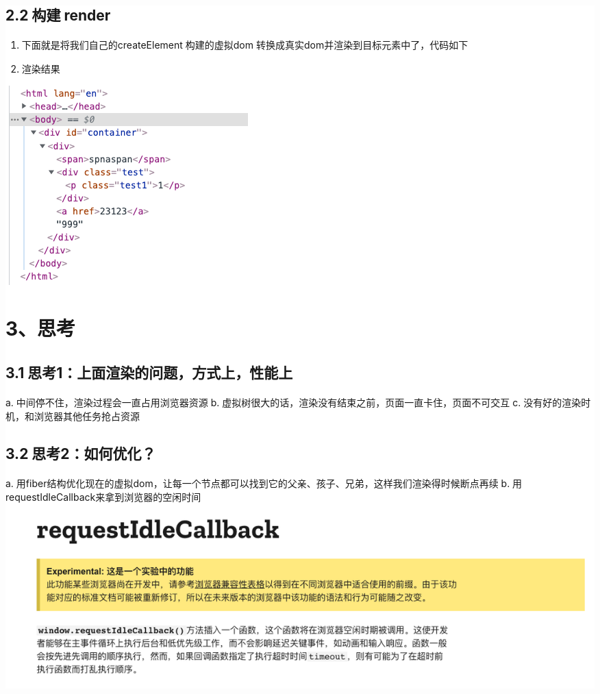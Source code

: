 ## 2.2 构建 render

1. 下面就是将我们自己的createElement 构建的虚拟dom 转换成真实dom并渲染到目标元素中了，代码如下

2. 渲染结果

![render-result](./images/render-result.png)
 

# 3、思考

## 3.1 思考1：上面渲染的问题，方式上，性能上

a. 中间停不住，渲染过程会一直占用浏览器资源
b. 虚拟树很大的话，渲染没有结束之前，页面一直卡住，页面不可交互
c. 没有好的渲染时机，和浏览器其他任务抢占资源

## 3.2 思考2：如何优化？
a. 用fiber结构优化现在的虚拟dom，让每一个节点都可以找到它的父亲、孩子、兄弟﻿，这样我们渲染得时候断点再续
b. 用requestIdleCallback来拿到浏览器的空闲时间

![requestIdleCallback](./images/requestIdleCallback.png)

